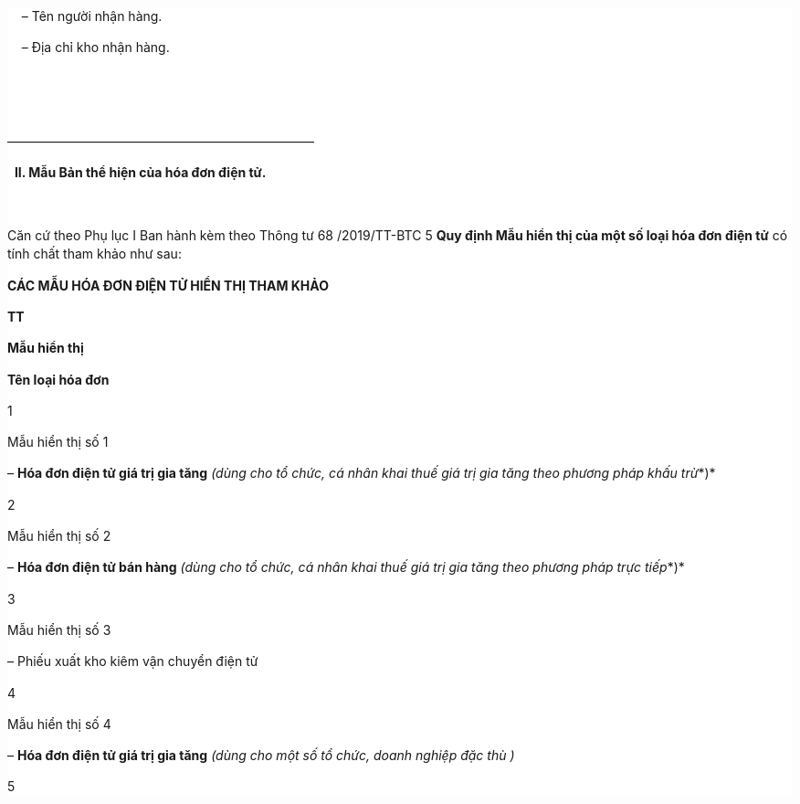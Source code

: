     – Tên người nhận hàng.  

    – Địa chỉ kho nhận hàng.  

 



  

  

————————————————————————  

  
**II. Mẫu Bản thể hiện của hóa đơn điện tử.**  

   

Căn cứ theo Phụ lục I Ban hành kèm theo Thông tư 68 /2019/TT-BTC 5 **Quy định Mẫu hiển thị của một số loại hóa đơn điện tử** có tính chất tham khảo như sau:



**CÁC MẪU HÓA ĐƠN ĐIỆN TỬ HIỂN THỊ THAM KHẢO**





**TT**

**Mẫu hiển thị**

**Tên loại hóa đơn**



1

Mẫu hiển thị số 1

– **Hóa đơn điện tử giá trị gia tăng** *(dùng cho tổ chức, cá nhân khai thuế giá trị gia tăng theo phương pháp* *khấu trừ**)*



2

Mẫu hiển thị số 2

– **Hóa đơn điện tử bán hàng** *(dùng cho tổ chức, cá nhân khai thuế giá trị gia tăng theo phương pháp* *trực tiếp**)*



3

Mẫu hiển thị số 3

– Phiếu xuất kho kiêm vận chuyển điện tử



4

Mẫu hiển thị số 4

– **Hóa đơn điện tử giá trị gia tăng** *(dùng cho một số tổ chức, doanh nghiệp* *đặc thù* *)*



5
